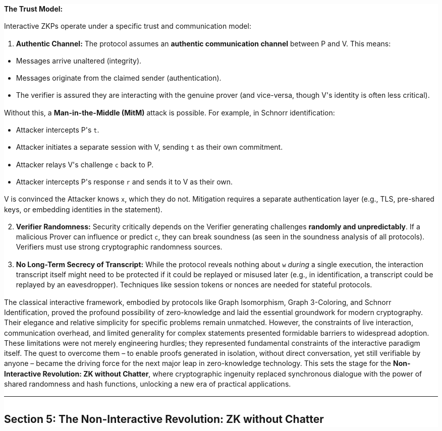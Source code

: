 **The Trust Model:**

Interactive ZKPs operate under a specific trust and communication model:

1.  **Authentic Channel:** The protocol assumes an **authentic communication channel** between P and V. This means:

*   Messages arrive unaltered (integrity).

*   Messages originate from the claimed sender (authentication).

*   The verifier is assured they are interacting with the genuine prover (and vice-versa, though V's identity is often less critical).

Without this, a **Man-in-the-Middle (MitM)** attack is possible. For example, in Schnorr identification:

*   Attacker intercepts P's `t`.

*   Attacker initiates a separate session with V, sending `t` as their own commitment.

*   Attacker relays V's challenge `c` back to P.

*   Attacker intercepts P's response `r` and sends it to V as their own.

V is convinced the Attacker knows `x`, which they do not. Mitigation requires a separate authentication layer (e.g., TLS, pre-shared keys, or embedding identities in the statement).

2.  **Verifier Randomness:** Security critically depends on the Verifier generating challenges **randomly and unpredictably**. If a malicious Prover can influence or predict `c`, they can break soundness (as seen in the soundness analysis of all protocols). Verifiers must use strong cryptographic randomness sources.

3.  **No Long-Term Secrecy of Transcript:** While the protocol reveals nothing about `w` *during* a single execution, the interaction transcript itself might need to be protected if it could be replayed or misused later (e.g., in identification, a transcript could be replayed by an eavesdropper). Techniques like session tokens or nonces are needed for stateful protocols.

The classical interactive framework, embodied by protocols like Graph Isomorphism, Graph 3-Coloring, and Schnorr Identification, proved the profound possibility of zero-knowledge and laid the essential groundwork for modern cryptography. Their elegance and relative simplicity for specific problems remain unmatched. However, the constraints of live interaction, communication overhead, and limited generality for complex statements presented formidable barriers to widespread adoption. These limitations were not merely engineering hurdles; they represented fundamental constraints of the interactive paradigm itself. The quest to overcome them – to enable proofs generated in isolation, without direct conversation, yet still verifiable by anyone – became the driving force for the next major leap in zero-knowledge technology. This sets the stage for the **Non-Interactive Revolution: ZK without Chatter**, where cryptographic ingenuity replaced synchronous dialogue with the power of shared randomness and hash functions, unlocking a new era of practical applications.



---





## Section 5: The Non-Interactive Revolution: ZK without Chatter
